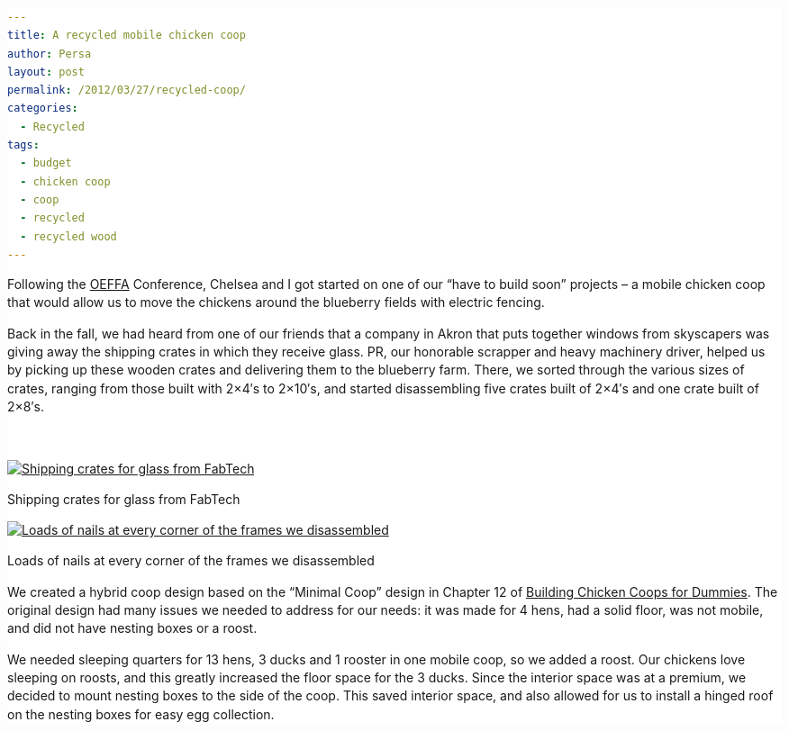 ```yaml
---
title: A recycled mobile chicken coop
author: Persa
layout: post
permalink: /2012/03/27/recycled-coop/
categories:
  - Recycled
tags:
  - budget
  - chicken coop
  - coop
  - recycled
  - recycled wood
---
```

Following the <a href="http://www.oeffa.org" onclick="javascript:_gaq.push(['_trackEvent','outbound-article','http://www.oeffa.org']);" target="_blank">OEFFA</a> Conference, Chelsea and I got started on one of our &#8220;have to build soon&#8221; projects &#8211; a mobile chicken coop that would allow us to move the chickens around the blueberry fields with electric fencing.

Back in the fall, we had heard from one of our friends that a company in Akron that puts together windows from skyscapers was giving away the shipping crates in which they receive glass. PR, our honorable scrapper and heavy machinery driver, helped us by picking up these wooden crates and delivering them to the blueberry farm. There, we sorted through the various sizes of crates, ranging from those built with 2&#215;4&#8242;s to 2&#215;10&#8242;s, and started disassembling five crates built of 2&#215;4&#8242;s and one crate built of 2&#215;8&#8242;s.

&nbsp;

<div id="attachment_189" class="wp-caption aligncenter" style="width: 747px">
  <a href="/images/2012/03/IMG_20120327_104545.jpg" ><img class=" wp-image-189" title="Shipping crates for glass from FabTech" src="/images/2012/03/IMG_20120327_104545.jpg" alt="Shipping crates for glass from FabTech" width="737" height="553" /></a><p class="wp-caption-text">
    Shipping crates for glass from FabTech
  </p>
</div>

<div id="attachment_190" class="wp-caption aligncenter" style="width: 747px">
  <a href="/images/2012/03/IMG_20120327_104556.jpg" ><img class=" wp-image-190" title="Loads of nails at every corner of the frames we disassembled" src="/images/2012/03/IMG_20120327_104556.jpg" alt="Loads of nails at every corner of the frames we disassembled" width="737" height="553" /></a><p class="wp-caption-text">
    Loads of nails at every corner of the frames we disassembled
  </p>
</div>

We created a hybrid coop design based on the &#8220;Minimal Coop&#8221; design in Chapter 12 of <a href="http://www.amazon.com/Building-Chicken-Coops-For-Dummies/dp/0470598964/ref=sr_1_1?s=books&ie=UTF8&qid=1332859702&sr=1-1" onclick="javascript:_gaq.push(['_trackEvent','outbound-article','http://www.amazon.com']);" target="_blank">Building Chicken Coops for Dummies</a>. The original design had many issues we needed to address for our needs: it was made for 4 hens, had a solid floor, was not mobile, and did not have nesting boxes or a roost.

We needed sleeping quarters for 13 hens, 3 ducks and 1 rooster in one mobile coop, so we added a roost. Our chickens love sleeping on roosts, and this greatly increased the floor space for the 3 ducks. Since the interior space was at a premium, we decided to mount nesting boxes to the side of the coop. This saved interior space, and also allowed for us to install a hinged roof on the nesting boxes for easy egg collection.
